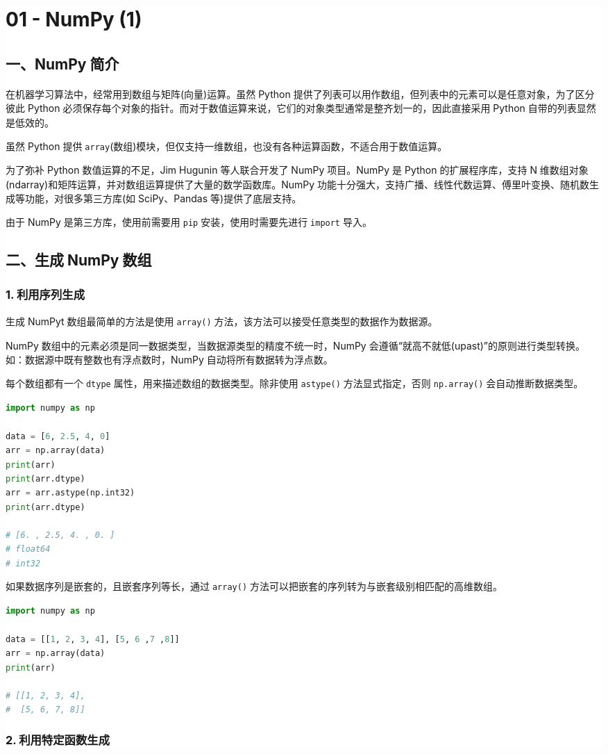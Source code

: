 # 01 - NumPy (1)

## 一、NumPy 简介

在机器学习算法中，经常用到数组与矩阵(向量)运算。虽然 Python 提供了列表可以用作数组，但列表中的元素可以是任意对象，为了区分彼此 Python 必须保存每个对象的指针。而对于数值运算来说，它们的对象类型通常是整齐划一的，因此直接采用 Python 自带的列表显然是低效的。

虽然 Python 提供 `array`(数组)模块，但仅支持一维数组，也没有各种运算函数，不适合用于数值运算。

为了弥补 Python 数值运算的不足，Jim Hugunin 等人联合开发了 NumPy 项目。NumPy 是 Python 的扩展程序库，支持 N 维数组对象(ndarray)和矩阵运算，并对数组运算提供了大量的数学函数库。NumPy 功能十分强大，支持广播、线性代数运算、傅里叶变换、随机数生成等功能，对很多第三方库(如 SciPy、Pandas 等)提供了底层支持。

由于 NumPy 是第三方库，使用前需要用 `pip` 安装，使用时需要先进行 `import` 导入。

## 二、生成 NumPy 数组

### 1. 利用序列生成

生成 NumPyt 数组最简单的方法是使用 `array()` 方法，该方法可以接受任意类型的数据作为数据源。

NumPy 数组中的元素必须是同一数据类型，当数据源类型的精度不统一时，NumPy 会遵循“就高不就低(upast)”的原则进行类型转换。如：数据源中既有整数也有浮点数时，NumPy 自动将所有数据转为浮点数。

每个数组都有一个 `dtype` 属性，用来描述数组的数据类型。除非使用 `astype()` 方法显式指定，否则 `np.array()` 会自动推断数据类型。

```python
import numpy as np

data = [6, 2.5, 4, 0]
arr = np.array(data)
print(arr)
print(arr.dtype)
arr = arr.astype(np.int32)
print(arr.dtype)

# [6. , 2.5, 4. , 0. ]
# float64
# int32
```

如果数据序列是嵌套的，且嵌套序列等长，通过 `array()` 方法可以把嵌套的序列转为与嵌套级别相匹配的高维数组。

```python
import numpy as np

data = [[1, 2, 3, 4], [5, 6 ,7 ,8]]
arr = np.array(data)
print(arr)

# [[1, 2, 3, 4],
#  [5, 6, 7, 8]]
```

### 2. 利用特定函数生成
